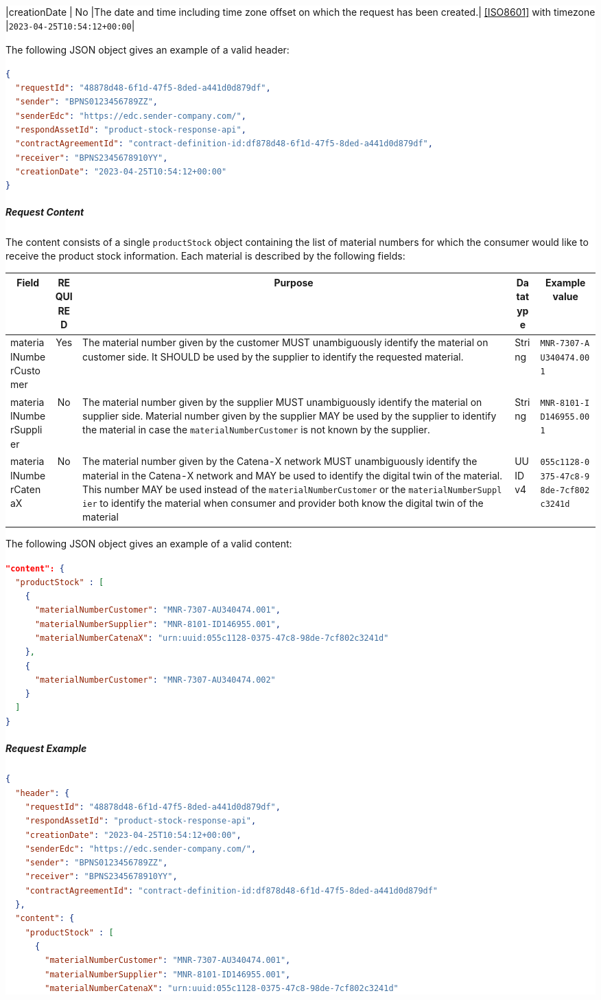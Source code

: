 |creationDate | No |The date and time including time zone offset on which the request has been created.| [[ISO8601]](#32-non-normative-references) with timezone |`2023-04-25T10:54:12+00:00`|

The following JSON object gives an example of a valid header:

```json
{
  "requestId": "48878d48-6f1d-47f5-8ded-a441d0d879df",
  "sender": "BPNS0123456789ZZ",
  "senderEdc": "https://edc.sender-company.com/",
  "respondAssetId": "product-stock-response-api",
  "contractAgreementId": "contract-definition-id:df878d48-6f1d-47f5-8ded-a441d0d879df",
  "receiver": "BPNS2345678910YY",
  "creationDate": "2023-04-25T10:54:12+00:00"
}
```

##### Request Content

The content consists of a single `productStock` object containing the list of material numbers
for which the consumer would like to receive the product stock information. Each material is
described by the following fields:

| Field | REQUIRED | Purpose | Datatype | Example value |
|-|:-:|-|-|-|
| materialNumberCustomer | Yes | The material number given by the customer MUST unambiguously identify the material on customer side. It SHOULD be used by the supplier to identify the requested material.| String | `MNR-7307-AU340474.001` |
| materialNumberSupplier | No | The material number given by the supplier MUST unambiguously identify the material on supplier side. Material number given by the supplier MAY be used by the supplier to identify the material in case the `materialNumberCustomer` is not known by the supplier.| String | `MNR-8101-ID146955.001` |
| materialNumberCatenaX | No | The material number given by the Catena-X network MUST unambiguously identify the material in the Catena-X network and MAY be used to identify the digital twin of the material. This number MAY be used instead of the `materialNumberCustomer` or the `materialNumberSupplier` to identify the material when consumer and provider both know the digital twin of the material | UUID v4 | `055c1128-0375-47c8-98de-7cf802c3241d` |

The following JSON object gives an example of a valid content:

```json
"content": {
  "productStock" : [
    {
      "materialNumberCustomer": "MNR-7307-AU340474.001",
      "materialNumberSupplier": "MNR-8101-ID146955.001",
      "materialNumberCatenaX": "urn:uuid:055c1128-0375-47c8-98de-7cf802c3241d"
    },
    {
      "materialNumberCustomer": "MNR-7307-AU340474.002"
    }
  ]
}
```

##### Request Example

```json
{
  "header": {
    "requestId": "48878d48-6f1d-47f5-8ded-a441d0d879df",
    "respondAssetId": "product-stock-response-api",
    "creationDate": "2023-04-25T10:54:12+00:00",
    "senderEdc": "https://edc.sender-company.com/",
    "sender": "BPNS0123456789ZZ",
    "receiver": "BPNS2345678910YY",
    "contractAgreementId": "contract-definition-id:df878d48-6f1d-47f5-8ded-a441d0d879df"
  },
  "content": {
    "productStock" : [
      {
        "materialNumberCustomer": "MNR-7307-AU340474.001",
        "materialNumberSupplier": "MNR-8101-ID146955.001",
        "materialNumberCatenaX": "urn:uuid:055c1128-0375-47c8-98de-7cf802c3241d"
```